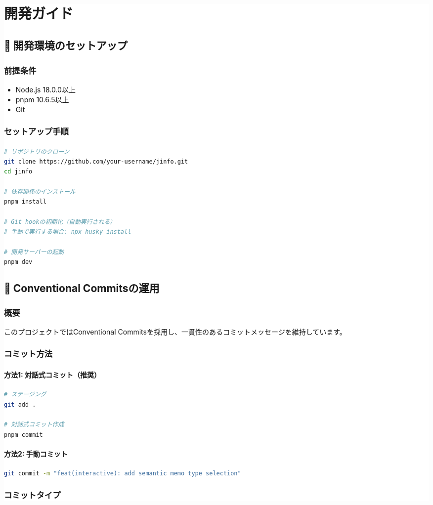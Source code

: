 # 開発ガイド

## 🚀 開発環境のセットアップ

### 前提条件
- Node.js 18.0.0以上
- pnpm 10.6.5以上
- Git

### セットアップ手順

```bash
# リポジトリのクローン
git clone https://github.com/your-username/jinfo.git
cd jinfo

# 依存関係のインストール
pnpm install

# Git hookの初期化（自動実行される）
# 手動で実行する場合: npx husky install

# 開発サーバーの起動
pnpm dev
```

## 📝 Conventional Commitsの運用

### 概要
このプロジェクトではConventional Commitsを採用し、一貫性のあるコミットメッセージを維持しています。

### コミット方法

#### 方法1: 対話式コミット（推奨）
```bash
# ステージング
git add .

# 対話式コミット作成
pnpm commit
```

#### 方法2: 手動コミット
```bash
git commit -m "feat(interactive): add semantic memo type selection"
```

### コミットタイプ
